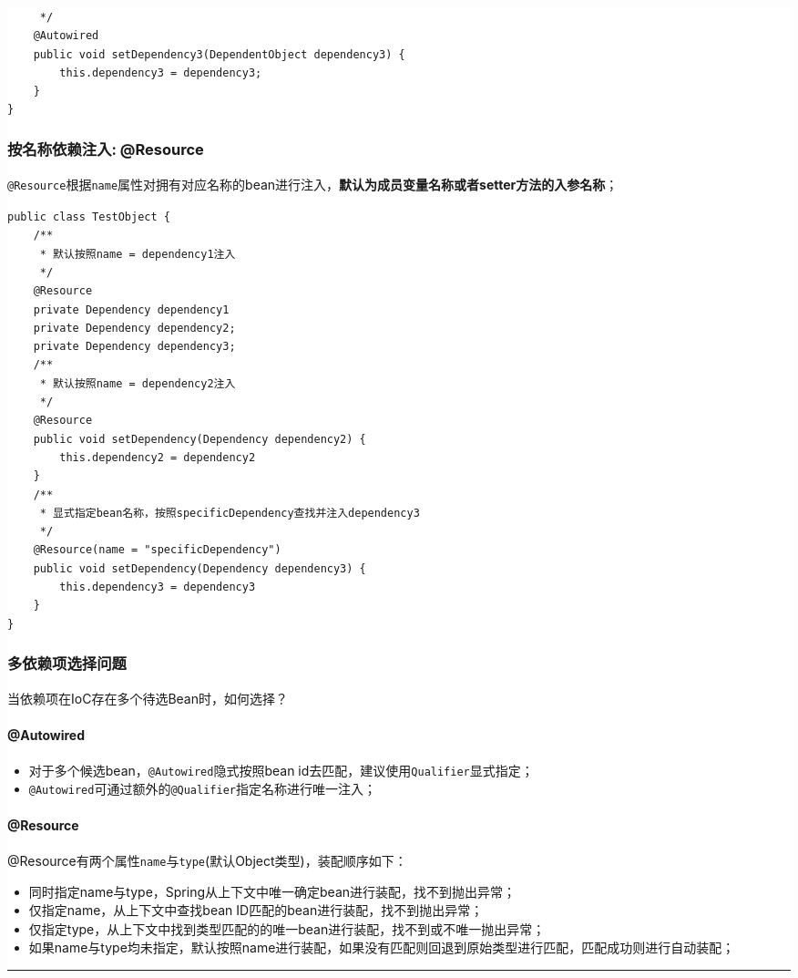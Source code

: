 ```
     */
    @Autowired
    public void setDependency3(DependentObject dependency3) {
        this.dependency3 = dependency3;
    }
}
```
<a name="7"></a>
### 按名称依赖注入: @Resource
`@Resource`根据`name`属性对拥有对应名称的bean进行注入，**默认为成员变量名称或者setter方法的入参名称**；
```
public class TestObject {
    /**
     * 默认按照name = dependency1注入
     */
    @Resource
    private Dependency dependency1
    private Dependency dependency2;
    private Dependency dependency3;
    /**
     * 默认按照name = dependency2注入
     */
    @Resource
    public void setDependency(Dependency dependency2) {
        this.dependency2 = dependency2
    }
    /**
     * 显式指定bean名称，按照specificDependency查找并注入dependency3
     */
    @Resource(name = "specificDependency")
    public void setDependency(Dependency dependency3) {
        this.dependency3 = dependency3
    }
}
```
<a name="8"></a>
### 多依赖项选择问题
当依赖项在IoC存在多个待选Bean时，如何选择？
<a name="9"></a>
#### @Autowired

- 对于多个候选bean，`@Autowired`隐式按照bean id去匹配，建议使用`Qualifier`显式指定；
- `@Autowired`可通过额外的`@Qualifier`指定名称进行唯一注入；
<a name="10"></a>
#### @Resource
@Resource有两个属性`name`与`type`(默认Object类型)，装配顺序如下：

- 同时指定name与type，Spring从上下文中唯一确定bean进行装配，找不到抛出异常；
- 仅指定name，从上下文中查找bean ID匹配的bean进行装配，找不到抛出异常；
- 仅指定type，从上下文中找到类型匹配的的唯一bean进行装配，找不到或不唯一抛出异常；
- 如果name与type均未指定，默认按照name进行装配，如果没有匹配则回退到原始类型进行匹配，匹配成功则进行自动装配；

---